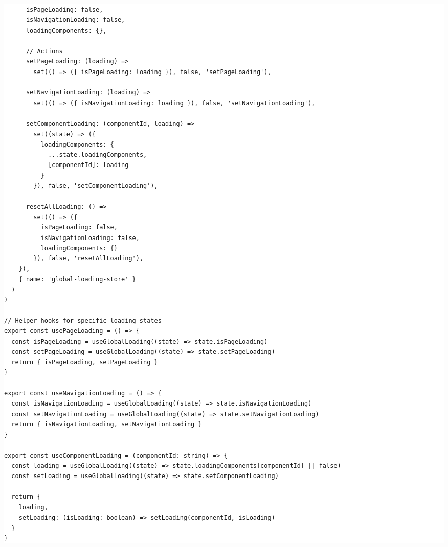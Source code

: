 ```tsx
      isPageLoading: false,
      isNavigationLoading: false,
      loadingComponents: {},
      
      // Actions
      setPageLoading: (loading) => 
        set(() => ({ isPageLoading: loading }), false, 'setPageLoading'),
        
      setNavigationLoading: (loading) => 
        set(() => ({ isNavigationLoading: loading }), false, 'setNavigationLoading'),
        
      setComponentLoading: (componentId, loading) => 
        set((state) => ({
          loadingComponents: {
            ...state.loadingComponents,
            [componentId]: loading
          }
        }), false, 'setComponentLoading'),
        
      resetAllLoading: () => 
        set(() => ({
          isPageLoading: false,
          isNavigationLoading: false,
          loadingComponents: {}
        }), false, 'resetAllLoading'),
    }),
    { name: 'global-loading-store' }
  )
)

// Helper hooks for specific loading states
export const usePageLoading = () => {
  const isPageLoading = useGlobalLoading((state) => state.isPageLoading)
  const setPageLoading = useGlobalLoading((state) => state.setPageLoading)
  return { isPageLoading, setPageLoading }
}

export const useNavigationLoading = () => {
  const isNavigationLoading = useGlobalLoading((state) => state.isNavigationLoading)
  const setNavigationLoading = useGlobalLoading((state) => state.setNavigationLoading)
  return { isNavigationLoading, setNavigationLoading }
}

export const useComponentLoading = (componentId: string) => {
  const loading = useGlobalLoading((state) => state.loadingComponents[componentId] || false)
  const setLoading = useGlobalLoading((state) => state.setComponentLoading)
  
  return {
    loading,
    setLoading: (isLoading: boolean) => setLoading(componentId, isLoading)
  }
}
```
